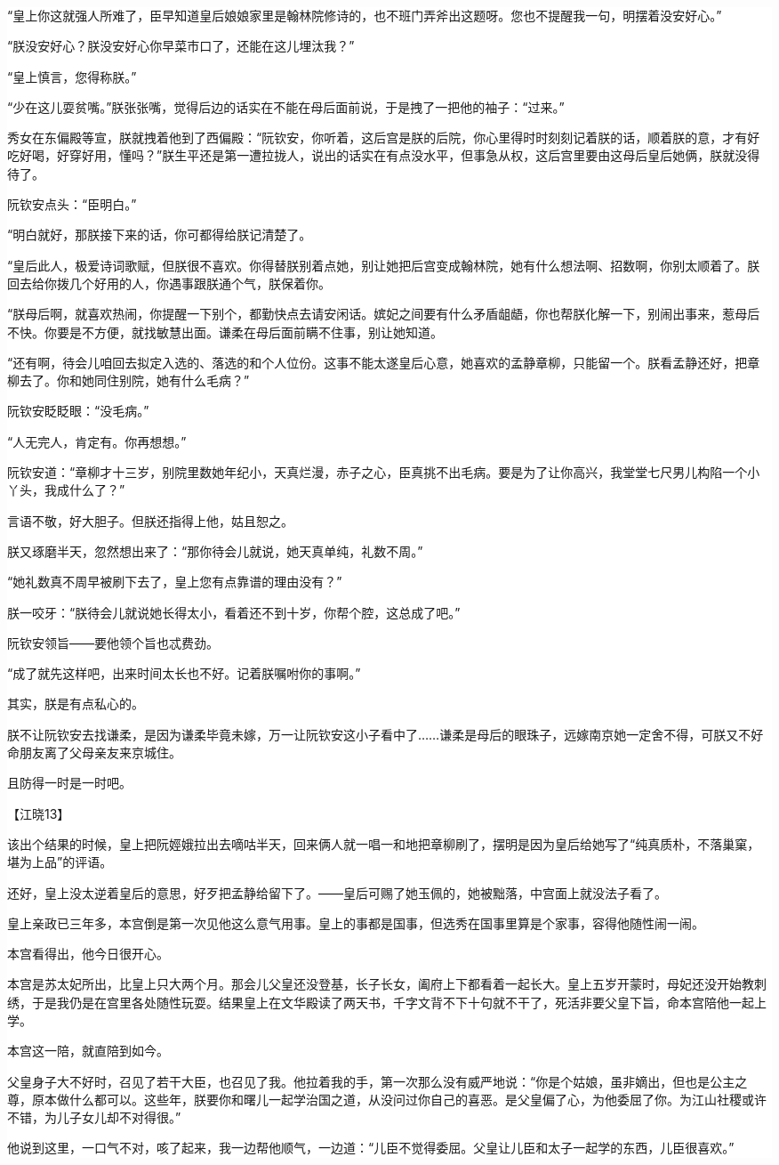 “皇上你这就强人所难了，臣早知道皇后娘娘家里是翰林院修诗的，也不班门弄斧出这题呀。您也不提醒我一句，明摆着没安好心。”

“朕没安好心？朕没安好心你早菜市口了，还能在这儿埋汰我？”

“皇上慎言，您得称朕。”

“少在这儿耍贫嘴。”朕张张嘴，觉得后边的话实在不能在母后面前说，于是拽了一把他的袖子：“过来。”

秀女在东偏殿等宣，朕就拽着他到了西偏殿：“阮钦安，你听着，这后宫是朕的后院，你心里得时时刻刻记着朕的话，顺着朕的意，才有好吃好喝，好穿好用，懂吗？”朕生平还是第一遭拉拢人，说出的话实在有点没水平，但事急从权，这后宫里要由这母后皇后她俩，朕就没得待了。

阮钦安点头：“臣明白。”

“明白就好，那朕接下来的话，你可都得给朕记清楚了。

“皇后此人，极爱诗词歌赋，但朕很不喜欢。你得替朕别着点她，别让她把后宫变成翰林院，她有什么想法啊、招数啊，你别太顺着了。朕回去给你拨几个好用的人，你遇事跟朕通个气，朕保着你。

“朕母后啊，就喜欢热闹，你提醒一下别个，都勤快点去请安闲话。嫔妃之间要有什么矛盾龃龉，你也帮朕化解一下，别闹出事来，惹母后不快。你要是不方便，就找敏慧出面。谦柔在母后面前瞒不住事，别让她知道。

“还有啊，待会儿咱回去拟定入选的、落选的和个人位份。这事不能太遂皇后心意，她喜欢的孟静章柳，只能留一个。朕看孟静还好，把章柳去了。你和她同住别院，她有什么毛病？”

阮钦安眨眨眼：“没毛病。”

“人无完人，肯定有。你再想想。”

阮钦安道：“章柳才十三岁，别院里数她年纪小，天真烂漫，赤子之心，臣真挑不出毛病。要是为了让你高兴，我堂堂七尺男儿构陷一个小丫头，我成什么了？”

言语不敬，好大胆子。但朕还指得上他，姑且恕之。

朕又琢磨半天，忽然想出来了：“那你待会儿就说，她天真单纯，礼数不周。”

“她礼数真不周早被刷下去了，皇上您有点靠谱的理由没有？”

朕一咬牙：“朕待会儿就说她长得太小，看着还不到十岁，你帮个腔，这总成了吧。”

阮钦安领旨——要他领个旨也忒费劲。

“成了就先这样吧，出来时间太长也不好。记着朕嘱咐你的事啊。”

其实，朕是有点私心的。

朕不让阮钦安去找谦柔，是因为谦柔毕竟未嫁，万一让阮钦安这小子看中了……谦柔是母后的眼珠子，远嫁南京她一定舍不得，可朕又不好命朋友离了父母亲友来京城住。

且防得一时是一时吧。

【江晓13】

该出个结果的时候，皇上把阮娙娥拉出去嘀咕半天，回来俩人就一唱一和地把章柳刷了，摆明是因为皇后给她写了“纯真质朴，不落巢窠，堪为上品”的评语。

还好，皇上没太逆着皇后的意思，好歹把孟静给留下了。——皇后可赐了她玉佩的，她被黜落，中宫面上就没法子看了。

皇上亲政已三年多，本宫倒是第一次见他这么意气用事。皇上的事都是国事，但选秀在国事里算是个家事，容得他随性闹一闹。

本宫看得出，他今日很开心。

本宫是苏太妃所出，比皇上只大两个月。那会儿父皇还没登基，长子长女，阖府上下都看着一起长大。皇上五岁开蒙时，母妃还没开始教刺绣，于是我仍是在宫里各处随性玩耍。结果皇上在文华殿读了两天书，千字文背不下十句就不干了，死活非要父皇下旨，命本宫陪他一起上学。

本宫这一陪，就直陪到如今。

父皇身子大不好时，召见了若干大臣，也召见了我。他拉着我的手，第一次那么没有威严地说：“你是个姑娘，虽非嫡出，但也是公主之尊，原本做什么都可以。这些年，朕要你和曙儿一起学治国之道，从没问过你自己的喜恶。是父皇偏了心，为他委屈了你。为江山社稷或许不错，为儿子女儿却不对得很。”

他说到这里，一口气不对，咳了起来，我一边帮他顺气，一边道：“儿臣不觉得委屈。父皇让儿臣和太子一起学的东西，儿臣很喜欢。”

